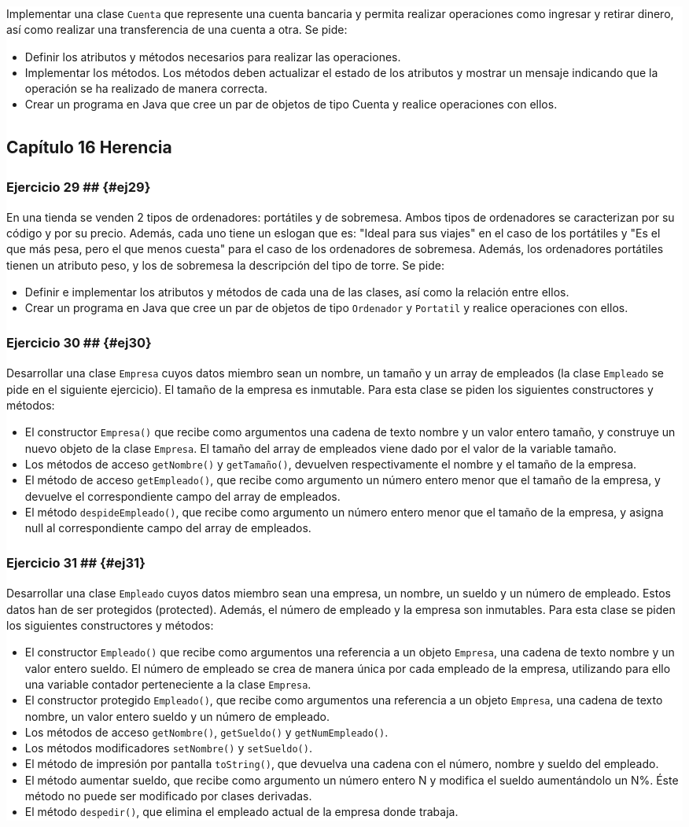 Implementar una clase `Cuenta` que represente una cuenta bancaria y permita realizar operaciones como ingresar y retirar dinero, así como realizar una transferencia de una cuenta a otra. Se pide:

* Definir los atributos y métodos necesarios para realizar las operaciones.
* Implementar los métodos. Los métodos deben actualizar el estado de los atributos y mostrar un mensaje indicando que la operación se ha realizado de manera correcta.
* Crear un programa en Java que cree un par de objetos de tipo Cuenta y realice operaciones con ellos.

## Capítulo 16 Herencia

### Ejercicio 29 ## {#ej29}

En una tienda se venden 2 tipos de ordenadores: portátiles y de sobremesa. Ambos tipos de ordenadores se caracterizan por su código y por su precio. Además, cada uno tiene un eslogan que es: "Ideal para sus viajes" en el caso de los portátiles y "Es el que más pesa, pero el que menos cuesta" para el caso de los ordenadores de sobremesa. Además, los ordenadores portátiles tienen un atributo peso, y los de sobremesa la descripción del tipo de torre. Se pide:

* Definir e implementar los atributos y métodos de cada una de las clases, así como la relación entre ellos.
* Crear un programa en Java que cree un par de objetos de tipo `Ordenador` y `Portatil` y realice operaciones con ellos.

### Ejercicio 30 ## {#ej30}

Desarrollar una clase `Empresa` cuyos datos miembro sean un nombre, un tamaño y un array de empleados (la clase `Empleado` se pide en el siguiente ejercicio). El tamaño de la empresa es inmutable. Para esta clase se piden los siguientes constructores y métodos:

* El constructor `Empresa()` que recibe como argumentos una cadena de texto nombre y un valor entero tamaño, y construye un nuevo objeto de la clase `Empresa`. El tamaño del array de empleados viene dado por el valor de la variable tamaño.
* Los métodos de acceso `getNombre()` y `getTamaño()`, devuelven respectivamente el nombre y el tamaño de la empresa.
* El método de acceso `getEmpleado()`, que recibe como argumento un número entero menor que el tamaño de la empresa, y devuelve el correspondiente campo del array de empleados.
* El método `despideEmpleado()`, que recibe como argumento un número entero menor que el tamaño de la empresa, y asigna null al correspondiente campo del array de empleados.

### Ejercicio 31 ## {#ej31}

Desarrollar una clase `Empleado` cuyos datos miembro sean una empresa, un nombre, un sueldo y un número de empleado. Estos datos han de ser protegidos (protected). Además, el número de empleado y la empresa son inmutables. Para esta clase se piden los siguientes constructores y métodos:

* El constructor `Empleado()` que recibe como argumentos una referencia a un objeto `Empresa`, una cadena de texto nombre y un valor entero sueldo. El número de empleado se crea de manera única por cada empleado de la empresa, utilizando para ello una variable contador perteneciente a la clase `Empresa`.
* El constructor protegido `Empleado()`, que recibe como argumentos una referencia a un objeto `Empresa`, una cadena de texto nombre, un valor entero sueldo y un número de empleado.
* Los métodos de acceso `getNombre()`, `getSueldo()` y `getNumEmpleado()`.
* Los métodos modificadores `setNombre()` y `setSueldo()`.
* El método de impresión por pantalla `toString()`, que devuelva una cadena con el número, nombre y sueldo del empleado.
* El método aumentar sueldo, que recibe como argumento un número entero N y modifica el sueldo aumentándolo un N%. Éste método no puede ser modificado por clases derivadas.
* El método `despedir()`, que elimina el empleado actual de la empresa donde trabaja.
